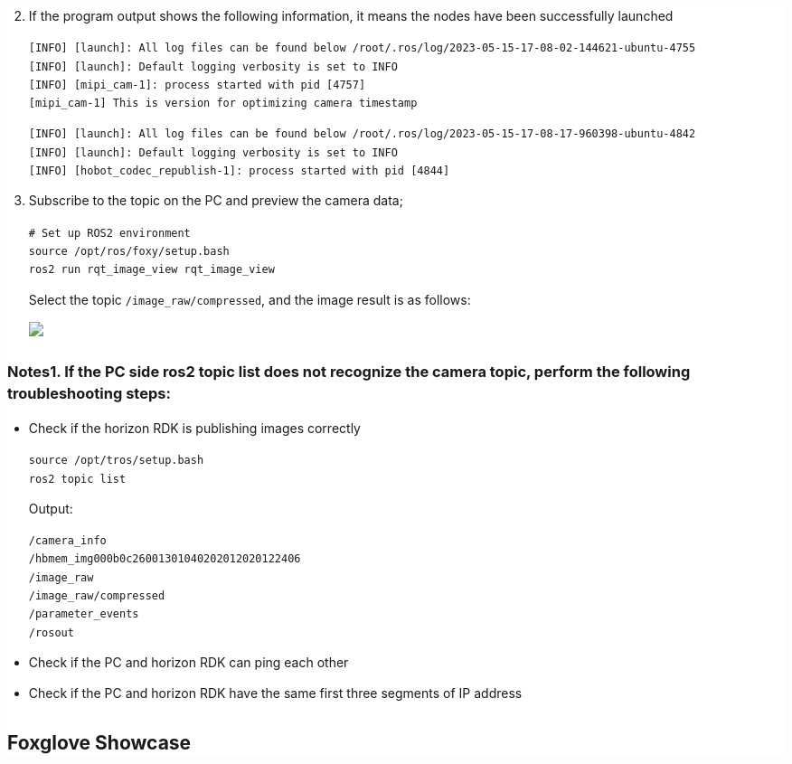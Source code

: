 2. If the program output shows the following information, it means the nodes have been successfully launched

   ```shell
   [INFO] [launch]: All log files can be found below /root/.ros/log/2023-05-15-17-08-02-144621-ubuntu-4755
   [INFO] [launch]: Default logging verbosity is set to INFO
   [INFO] [mipi_cam-1]: process started with pid [4757]
   [mipi_cam-1] This is version for optimizing camera timestamp 
   ```

   ```shell
   [INFO] [launch]: All log files can be found below /root/.ros/log/2023-05-15-17-08-17-960398-ubuntu-4842
   [INFO] [launch]: Default logging verbosity is set to INFO
   [INFO] [hobot_codec_republish-1]: process started with pid [4844]
   ```

3. Subscribe to the topic on the PC and preview the camera data;

   ```shell
   # Set up ROS2 environment
   source /opt/ros/foxy/setup.bash
   ros2 run rqt_image_view rqt_image_view
   ```

   Select the topic `/image_raw/compressed`, and the image result is as follows:

   ![](./image/demo_render/rqt-result.png)

### Notes1. If the PC side ros2 topic list does not recognize the camera topic, perform the following troubleshooting steps:

   - Check if the horizon RDK is publishing images correctly

      ```shell
      source /opt/tros/setup.bash
      ros2 topic list
      ```

      Output:

      ```text
      /camera_info
      /hbmem_img000b0c26001301040202012020122406
      /image_raw
      /image_raw/compressed
      /parameter_events
      /rosout
      ```

   - Check if the PC and horizon RDK can ping each other
   - Check if the PC and horizon RDK have the same first three segments of IP address

## Foxglove Showcase
